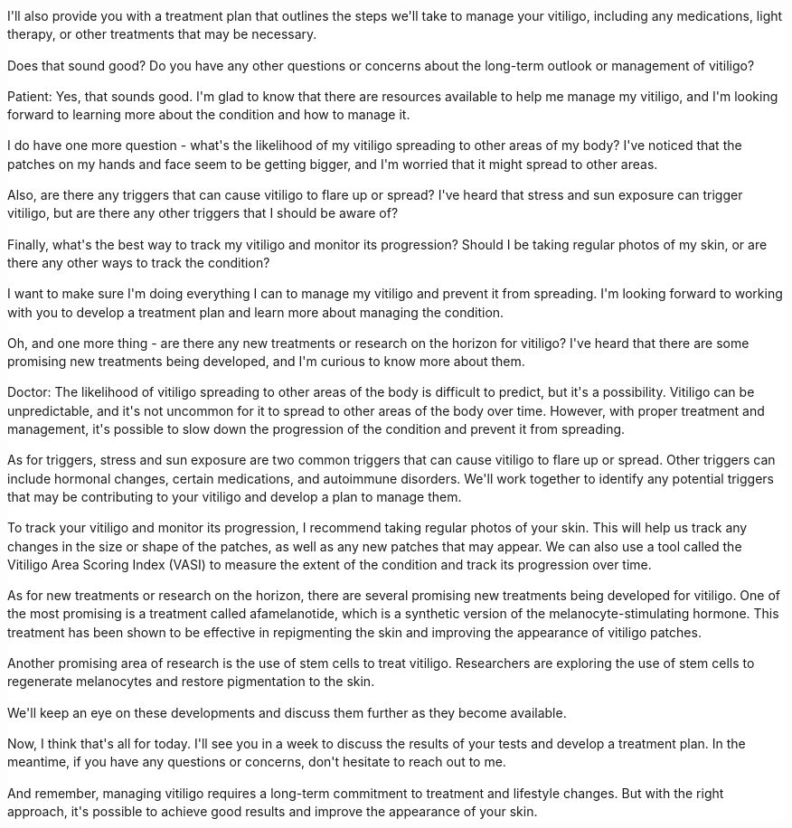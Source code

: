 I'll also provide you with a treatment plan that outlines the steps we'll take to manage your vitiligo, including any medications, light therapy, or other treatments that may be necessary.

Does that sound good? Do you have any other questions or concerns about the long-term outlook or management of vitiligo?

Patient: Yes, that sounds good. I'm glad to know that there are resources available to help me manage my vitiligo, and I'm looking forward to learning more about the condition and how to manage it.

I do have one more question - what's the likelihood of my vitiligo spreading to other areas of my body? I've noticed that the patches on my hands and face seem to be getting bigger, and I'm worried that it might spread to other areas.

Also, are there any triggers that can cause vitiligo to flare up or spread? I've heard that stress and sun exposure can trigger vitiligo, but are there any other triggers that I should be aware of?

Finally, what's the best way to track my vitiligo and monitor its progression? Should I be taking regular photos of my skin, or are there any other ways to track the condition?

I want to make sure I'm doing everything I can to manage my vitiligo and prevent it from spreading. I'm looking forward to working with you to develop a treatment plan and learn more about managing the condition.

Oh, and one more thing - are there any new treatments or research on the horizon for vitiligo? I've heard that there are some promising new treatments being developed, and I'm curious to know more about them.

Doctor: The likelihood of vitiligo spreading to other areas of the body is difficult to predict, but it's a possibility. Vitiligo can be unpredictable, and it's not uncommon for it to spread to other areas of the body over time. However, with proper treatment and management, it's possible to slow down the progression of the condition and prevent it from spreading.

As for triggers, stress and sun exposure are two common triggers that can cause vitiligo to flare up or spread. Other triggers can include hormonal changes, certain medications, and autoimmune disorders. We'll work together to identify any potential triggers that may be contributing to your vitiligo and develop a plan to manage them.

To track your vitiligo and monitor its progression, I recommend taking regular photos of your skin. This will help us track any changes in the size or shape of the patches, as well as any new patches that may appear. We can also use a tool called the Vitiligo Area Scoring Index (VASI) to measure the extent of the condition and track its progression over time.

As for new treatments or research on the horizon, there are several promising new treatments being developed for vitiligo. One of the most promising is a treatment called afamelanotide, which is a synthetic version of the melanocyte-stimulating hormone. This treatment has been shown to be effective in repigmenting the skin and improving the appearance of vitiligo patches.

Another promising area of research is the use of stem cells to treat vitiligo. Researchers are exploring the use of stem cells to regenerate melanocytes and restore pigmentation to the skin.

We'll keep an eye on these developments and discuss them further as they become available.

Now, I think that's all for today. I'll see you in a week to discuss the results of your tests and develop a treatment plan. In the meantime, if you have any questions or concerns, don't hesitate to reach out to me.

And remember, managing vitiligo requires a long-term commitment to treatment and lifestyle changes. But with the right approach, it's possible to achieve good results and improve the appearance of your skin.
